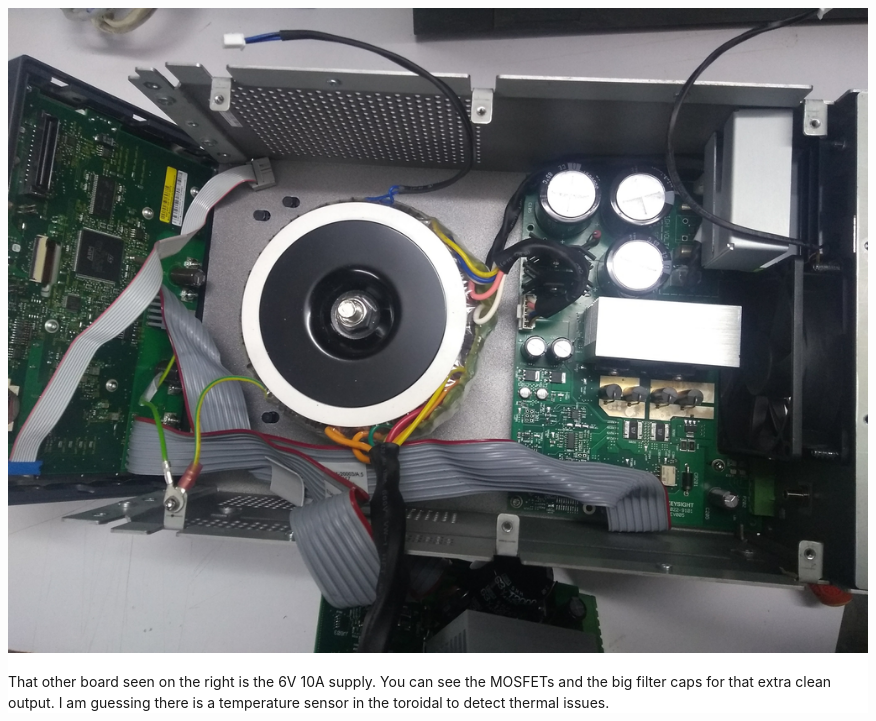 ![img](/assets/images/keysight_psu/IMG_20180209_192129254.jpg)

That  other board seen on the right is the 6V 10A supply. You can see the  MOSFETs and the big filter caps for that extra clean output. I am  guessing there is a temperature sensor in the toroidal to detect thermal  issues.
